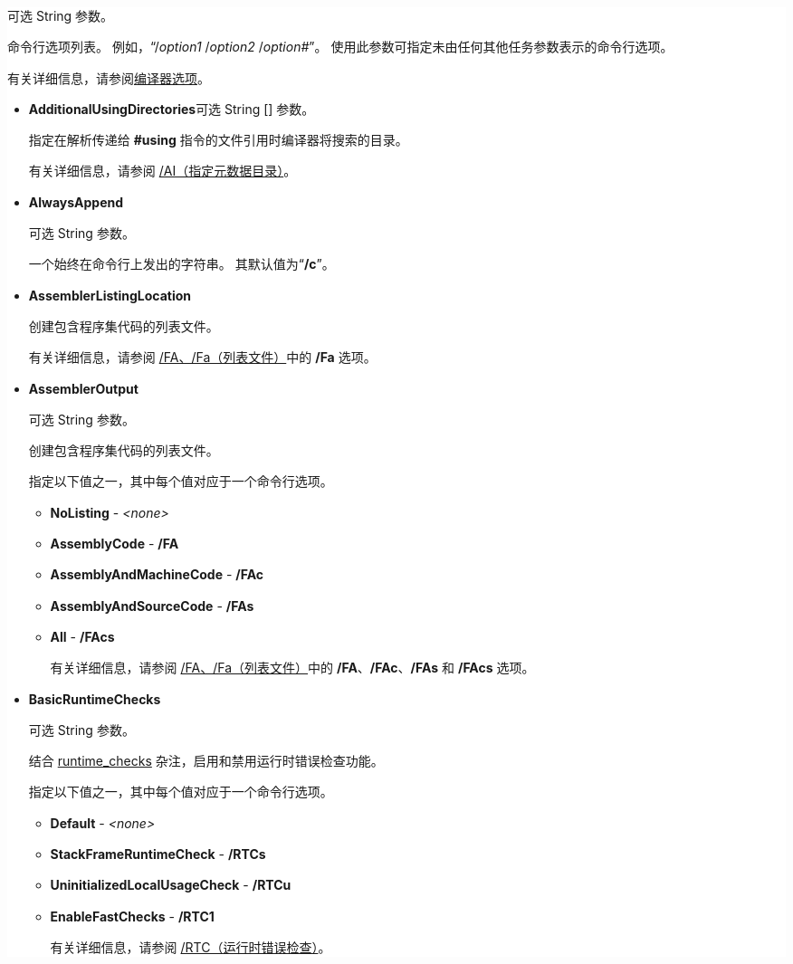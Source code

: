   可选 String 参数。  
  
   命令行选项列表。 例如，“/*option1* /*option2* /*option#*”。 使用此参数可指定未由任何其他任务参数表示的命令行选项。  
  
   有关详细信息，请参阅[编译器选项](http://msdn.microsoft.com/library/ed3376c8-bef4-4c9a-80e9-3b5da232644c)。  
  
- **AdditionalUsingDirectories**可选 String [] 参数。  
  
   指定在解析传递给 **#using** 指令的文件引用时编译器将搜索的目录。  
  
   有关详细信息，请参阅 [/AI（指定元数据目录）](http://msdn.microsoft.com/library/fb9c1846-504c-4a3b-bb39-c8696de32f6f)。  
  
- **AlwaysAppend**  
  
   可选 String 参数。  
  
   一个始终在命令行上发出的字符串。 其默认值为“**/c**”。  
  
- **AssemblerListingLocation**  
  
   创建包含程序集代码的列表文件。  
  
   有关详细信息，请参阅 [/FA、/Fa（列表文件）](http://msdn.microsoft.com/library/c7507d0e-c69d-44f9-b8e2-d2c398697402)中的 **/Fa** 选项。  
  
- **AssemblerOutput**  
  
   可选 String 参数。  
  
   创建包含程序集代码的列表文件。  
  
   指定以下值之一，其中每个值对应于一个命令行选项。  
  
  - **NoListing** - *\<none>*  
  
  - **AssemblyCode** - **/FA**  
  
  - **AssemblyAndMachineCode** - **/FAc**  
  
  - **AssemblyAndSourceCode** - **/FAs**  
  
  - **All** - **/FAcs**  
  
    有关详细信息，请参阅 [/FA、/Fa（列表文件）](http://msdn.microsoft.com/library/c7507d0e-c69d-44f9-b8e2-d2c398697402)中的 **/FA**、**/FAc**、**/FAs** 和 **/FAcs** 选项。  
  
- **BasicRuntimeChecks**  
  
   可选 String 参数。  
  
   结合 [runtime_checks](http://msdn.microsoft.com/library/ae50b43f-f88d-47ad-a2db-3389e9e7df5b) 杂注，启用和禁用运行时错误检查功能。  
  
   指定以下值之一，其中每个值对应于一个命令行选项。  
  
  - **Default** -                          *\<none>*  
  
  - **StackFrameRuntimeCheck** - **/RTCs**  
  
  - **UninitializedLocalUsageCheck** - **/RTCu**  
  
  - **EnableFastChecks** -                          **/RTC1**  
  
    有关详细信息，请参阅 [/RTC（运行时错误检查）](http://msdn.microsoft.com/library/9702c558-412c-4004-acd5-80761f589368)。  
  